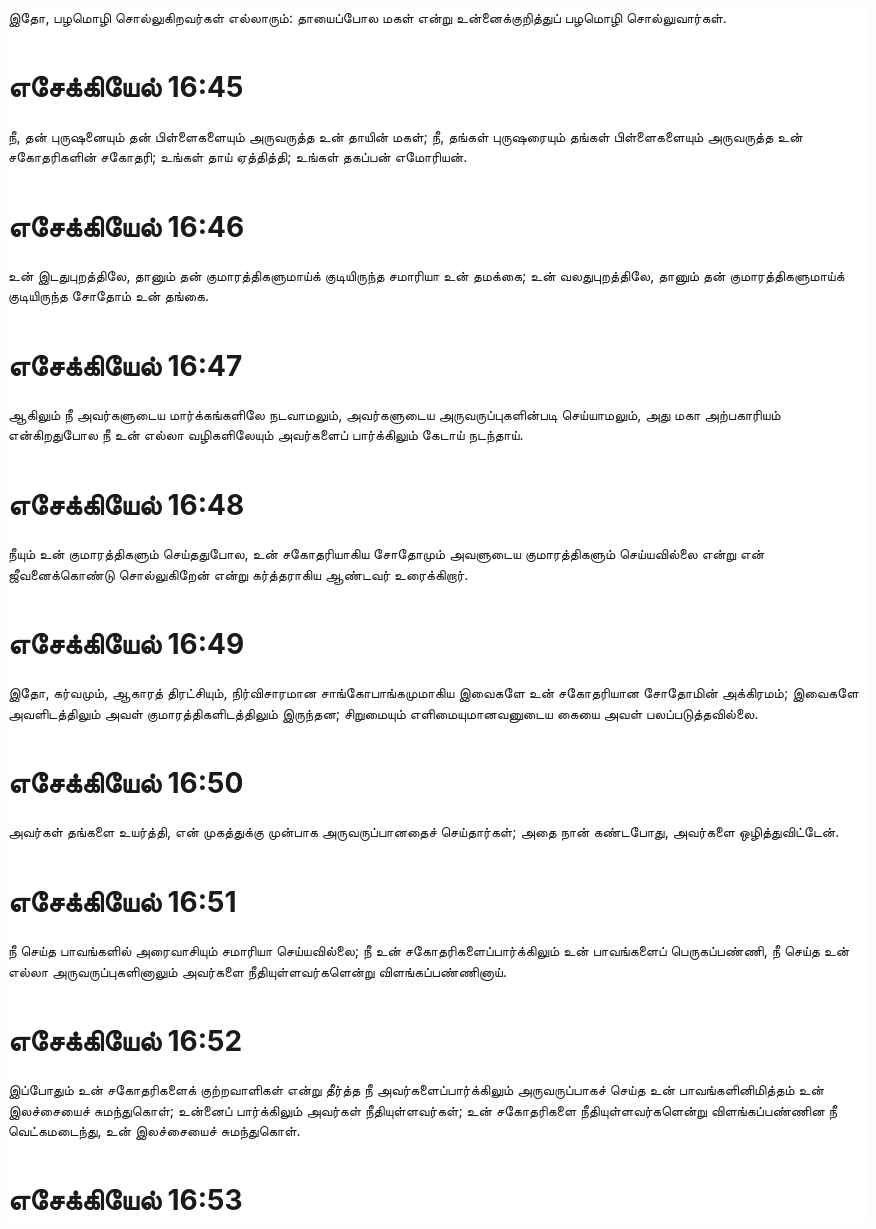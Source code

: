 இதோ, பழமொழி சொல்லுகிறவர்கள் எல்லாரும்: தாயைப்போல மகள் என்று உன்னைக்குறித்துப் பழமொழி சொல்லுவார்கள்.

# எசேக்கியேல் 16:45

நீ, தன் புருஷனையும் தன் பிள்ளைகளையும் அருவருத்த உன் தாயின் மகள்; நீ, தங்கள் புருஷரையும் தங்கள் பிள்ளைகளையும் அருவருத்த உன் சகோதரிகளின் சகோதரி; உங்கள் தாய் ஏத்தித்தி; உங்கள் தகப்பன் எமோரியன்.

# எசேக்கியேல் 16:46

உன் இடதுபுறத்திலே, தானும் தன் குமாரத்திகளுமாய்க் குடியிருந்த சமாரியா உன் தமக்கை; உன் வலதுபுறத்திலே, தானும் தன் குமாரத்திகளுமாய்க் குடியிருந்த சோதோம் உன் தங்கை.

# எசேக்கியேல் 16:47

ஆகிலும் நீ அவர்களுடைய மார்க்கங்களிலே நடவாமலும், அவர்களுடைய அருவருப்புகளின்படி செய்யாமலும், அது மகா அற்பகாரியம் என்கிறதுபோல நீ உன் எல்லா வழிகளிலேயும் அவர்களைப் பார்க்கிலும் கேடாய் நடந்தாய்.

# எசேக்கியேல் 16:48

நீயும் உன் குமாரத்திகளும் செய்ததுபோல, உன் சகோதரியாகிய சோதோமும் அவளுடைய குமாரத்திகளும் செய்யவில்லை என்று என் ஜீவனைக்கொண்டு சொல்லுகிறேன் என்று கர்த்தராகிய ஆண்டவர் உரைக்கிறார்.

# எசேக்கியேல் 16:49

இதோ, கர்வமும், ஆகாரத் திரட்சியும், நிர்விசாரமான சாங்கோபாங்கமுமாகிய இவைகளே உன் சகோதரியான சோதோமின் அக்கிரமம்; இவைகளே அவளிடத்திலும் அவள் குமாரத்திகளிடத்திலும் இருந்தன; சிறுமையும் எளிமையுமானவனுடைய கையை அவள் பலப்படுத்தவில்லை.

# எசேக்கியேல் 16:50

அவர்கள் தங்களை உயர்த்தி, என் முகத்துக்கு முன்பாக அருவருப்பானதைச் செய்தார்கள்; அதை நான் கண்டபோது, அவர்களை ஒழித்துவிட்டேன்.

# எசேக்கியேல் 16:51

நீ செய்த பாவங்களில் அரைவாசியும் சமாரியா செய்யவில்லை; நீ உன் சகோதரிகளைப்பார்க்கிலும் உன் பாவங்களைப் பெருகப்பண்ணி, நீ செய்த உன் எல்லா அருவருப்புகளினாலும் அவர்களை நீதியுள்ளவர்களென்று விளங்கப்பண்ணினாய்.

# எசேக்கியேல் 16:52

இப்போதும் உன் சகோதரிகளைக் குற்றவாளிகள் என்று தீர்த்த நீ அவர்களைப்பார்க்கிலும் அருவருப்பாகச் செய்த உன் பாவங்களினிமித்தம் உன் இலச்சையைச் சுமந்துகொள்; உன்னைப் பார்க்கிலும் அவர்கள் நீதியுள்ளவர்கள்; உன் சகோதரிகளை நீதியுள்ளவர்களென்று விளங்கப்பண்ணின நீ வெட்கமடைந்து, உன் இலச்சையைச் சுமந்துகொள்.

# எசேக்கியேல் 16:53
